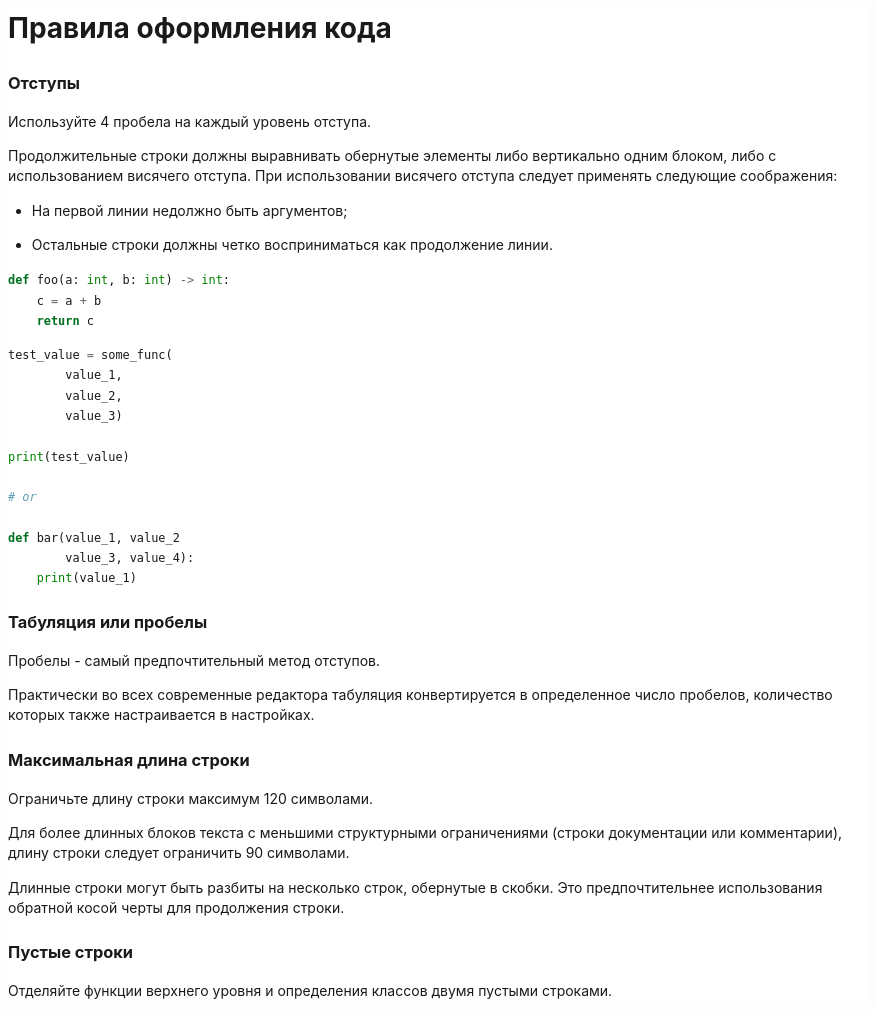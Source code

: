 # Правила оформления кода

### Отступы

Используйте 4 пробела на каждый уровень отступа.

Продолжительные строки должны выравнивать обернутые элементы либо вертикально одним блоком, либо с использованием висячего отступа. При использовании висячего отступа следует применять следующие соображения:

* На первой линии недолжно быть аргументов;

* Остальные строки должны четко восприниматься как продолжение линии.

```python
def foo(a: int, b: int) -> int:
    c = a + b
    return c
```

```python
test_value = some_func(
        value_1,
        value_2,
        value_3)

print(test_value)

# or

def bar(value_1, value_2
        value_3, value_4):
    print(value_1)
```

### Табуляция или пробелы

Пробелы - самый предпочтительный метод отступов.

Практически во всех современные редактора табуляция конвертируется в определенное число пробелов, количество которых также настраивается в настройках.

### Максимальная длина строки

Ограничьте длину строки максимум 120 символами.

Для более длинных блоков текста с меньшими структурными ограничениями (строки документации или комментарии), длину строки следует ограничить 90 символами.

Длинные строки могут быть разбиты на несколько строк, обернутые в скобки. Это предпочтительнее использования обратной косой черты для продолжения строки.

### Пустые строки

Отделяйте функции верхнего уровня и определения классов двумя пустыми строками.
